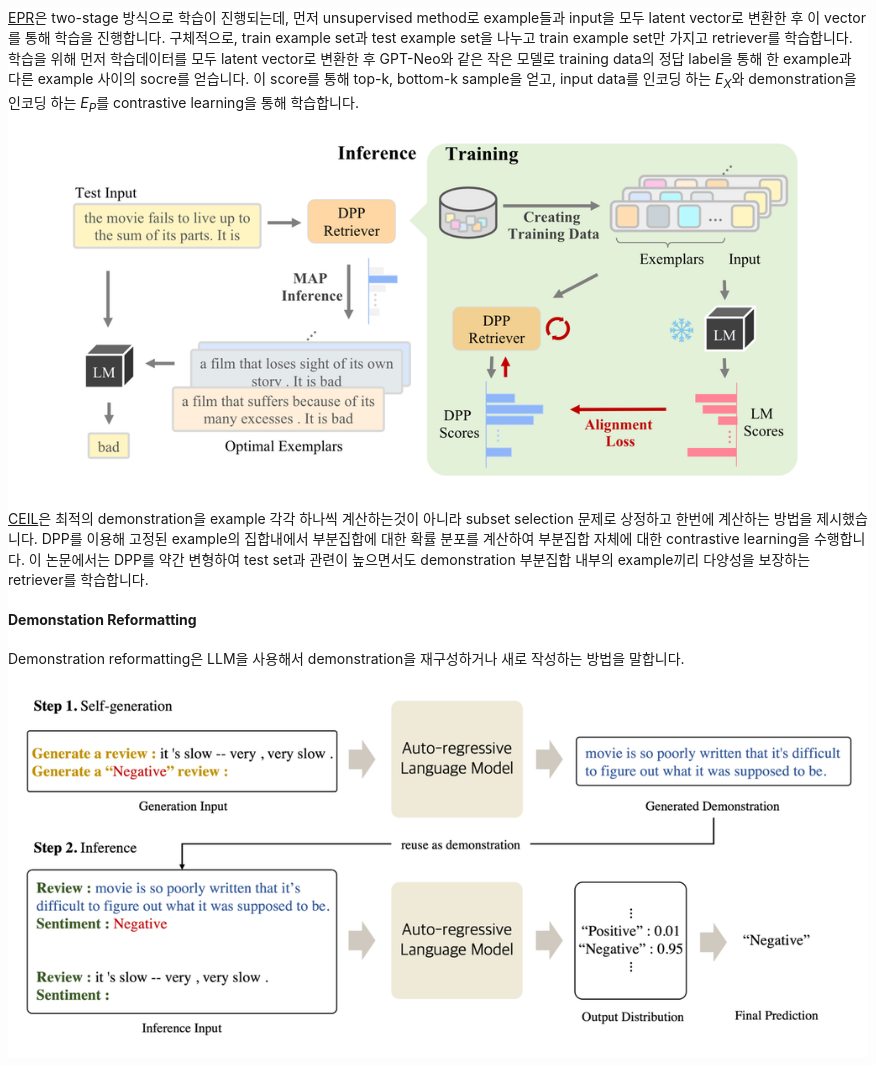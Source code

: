 [EPR](#ref9)은 two-stage 방식으로 학습이 진행되는데, 먼저 unsupervised method로 example들과 input을 모두 latent vector로 변환한 후 이 vector를 통해 학습을 진행합니다. 구체적으로, train example set과 test example set을 나누고 train example set만 가지고 retriever를 학습합니다. 학습을 위해 먼저 학습데이터를 모두 latent vector로 변환한 후 GPT-Neo와 같은 작은 모델로 training data의 정답 label을 통해 한 example과 다른 example 사이의 socre를 얻습니다. 이 score를 통해 top-k, bottom-k sample을 얻고, input data를 인코딩 하는 $E_X$와 demonstration을 인코딩 하는 $E_P$를 contrastive learning을 통해 학습합니다.

![image.png](/assets/images/in_posts/a-survey-on-icl/2e751cd2-0102-4b26-99c8-b45f6fa09c35.png)

[CEIL](#ref11)은 최적의 demonstration을 example 각각 하나씩 계산하는것이 아니라 subset selection 문제로 상정하고 한번에 계산하는 방법을 제시했습니다. DPP를 이용해 고정된 example의 집합내에서 부분집합에 대한 확률 분포를 계산하여 부분집합 자체에 대한 contrastive learning을 수행합니다. 이 논문에서는 DPP를 약간 변형하여 test set과 관련이 높으면서도 demonstration 부분집합 내부의 example끼리 다양성을 보장하는 retriever를 학습합니다.

#### Demonstation Reformatting

Demonstration reformatting은 LLM을 사용해서 demonstration을 재구성하거나 새로 작성하는 방법을 말합니다.

![image.png](/assets/images/in_posts/a-survey-on-icl/9f5e26ee-e216-4050-9ce1-11951c8a15da.png)
